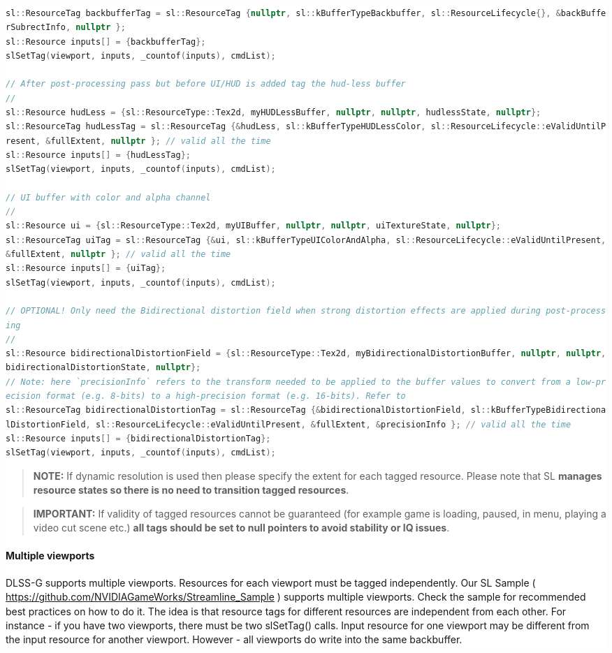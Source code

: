 ```cpp
sl::ResourceTag backbufferTag = sl::ResourceTag {nullptr, sl::kBufferTypeBackbuffer, sl::ResourceLifecycle{}, &backBufferSubrectInfo, nullptr };
sl::Resource inputs[] = {backbufferTag};
slSetTag(viewport, inputs, _countof(inputs), cmdList);

// After post-processing pass but before UI/HUD is added tag the hud-less buffer
//
sl::Resource hudLess = {sl::ResourceType::Tex2d, myHUDLessBuffer, nullptr, nullptr, hudlessState, nullptr};
sl::ResourceTag hudLessTag = sl::ResourceTag {&hudLess, sl::kBufferTypeHUDLessColor, sl::ResourceLifecycle::eValidUntilPresent, &fullExtent, nullptr }; // valid all the time
sl::Resource inputs[] = {hudLessTag};
slSetTag(viewport, inputs, _countof(inputs), cmdList);

// UI buffer with color and alpha channel
//
sl::Resource ui = {sl::ResourceType::Tex2d, myUIBuffer, nullptr, nullptr, uiTextureState, nullptr};
sl::ResourceTag uiTag = sl::ResourceTag {&ui, sl::kBufferTypeUIColorAndAlpha, sl::ResourceLifecycle::eValidUntilPresent, &fullExtent, nullptr }; // valid all the time
sl::Resource inputs[] = {uiTag};
slSetTag(viewport, inputs, _countof(inputs), cmdList);

// OPTIONAL! Only need the Bidirectional distortion field when strong distortion effects are applied during post-processing
//
sl::Resource bidirectionalDistortionField = {sl::ResourceType::Tex2d, myBidirectionalDistortionBuffer, nullptr, nullptr, bidirectionalDistortionState, nullptr};
// Note: here `precisionInfo` refers to the transform needed to be applied to the buffer values to convert from a low-precision format (e.g. 8-bits) to a high-precision format (e.g. 16-bits). Refer to 
sl::ResourceTag bidirectionalDistortionTag = sl::ResourceTag {&bidirectionalDistortionField, sl::kBufferTypeBidirectionalDistortionField, sl::ResourceLifecycle::eValidUntilPresent, &fullExtent, &precisionInfo }; // valid all the time
sl::Resource inputs[] = {bidirectionalDistortionTag};
slSetTag(viewport, inputs, _countof(inputs), cmdList);
```

> **NOTE:**
> If dynamic resolution is used then please specify the extent for each tagged resource. Please note that SL **manages resource states so there is no need to transition tagged resources**.

> **IMPORTANT:**
> If validity of tagged resources cannot be guaranteed (for example game is loading, paused, in menu, playing a video cut scene etc.) **all tags should be set to null pointers to avoid stability or IQ issues**.

#### **Multiple viewports**

DLSS-G supports multiple viewports. Resources for each viewport must be tagged independently. Our SL Sample ( https://github.com/NVIDIAGameWorks/Streamline_Sample ) supports multiple viewports. Check the sample for recommended best practices on how to do it. The idea is that resource tags for different resources are independent
from each other. For instance - if you have two viewports, there must be two slSetTag() calls. Input resource for one viewport may be different from the input resource
for another viewport. However - all viewports do write into the same backbuffer.
